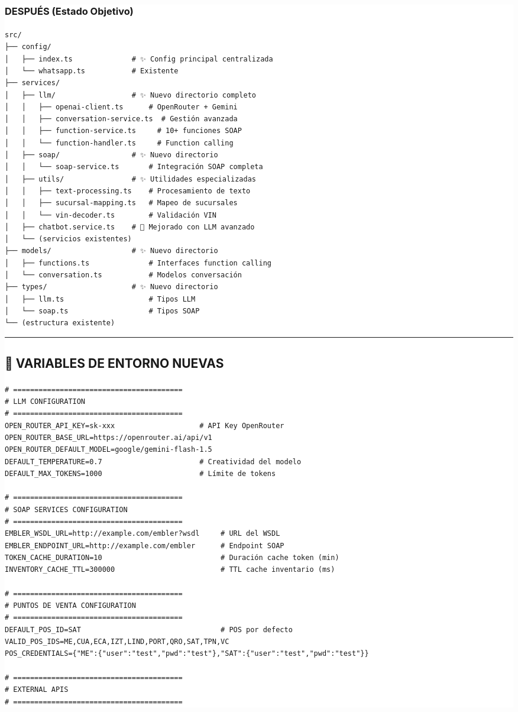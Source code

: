 ```
```

### **DESPUÉS** (Estado Objetivo)
```
src/
├── config/
│   ├── index.ts              # ✨ Config principal centralizada
│   └── whatsapp.ts           # Existente
├── services/
│   ├── llm/                  # ✨ Nuevo directorio completo
│   │   ├── openai-client.ts      # OpenRouter + Gemini
│   │   ├── conversation-service.ts  # Gestión avanzada
│   │   ├── function-service.ts     # 10+ funciones SOAP
│   │   └── function-handler.ts     # Function calling
│   ├── soap/                 # ✨ Nuevo directorio
│   │   └── soap-service.ts       # Integración SOAP completa
│   ├── utils/                # ✨ Utilidades especializadas
│   │   ├── text-processing.ts    # Procesamiento de texto
│   │   ├── sucursal-mapping.ts   # Mapeo de sucursales
│   │   └── vin-decoder.ts        # Validación VIN
│   ├── chatbot.service.ts    # 🔄 Mejorado con LLM avanzado
│   └── (servicios existentes)
├── models/                   # ✨ Nuevo directorio
│   ├── functions.ts              # Interfaces function calling
│   └── conversation.ts           # Modelos conversación
├── types/                    # ✨ Nuevo directorio
│   ├── llm.ts                    # Tipos LLM
│   └── soap.ts                   # Tipos SOAP
└── (estructura existente)
```

---

## 🔧 **VARIABLES DE ENTORNO NUEVAS**

```env
# ========================================
# LLM CONFIGURATION
# ========================================
OPEN_ROUTER_API_KEY=sk-xxx                    # API Key OpenRouter
OPEN_ROUTER_BASE_URL=https://openrouter.ai/api/v1
OPEN_ROUTER_DEFAULT_MODEL=google/gemini-flash-1.5
DEFAULT_TEMPERATURE=0.7                       # Creatividad del modelo
DEFAULT_MAX_TOKENS=1000                       # Límite de tokens

# ========================================
# SOAP SERVICES CONFIGURATION  
# ========================================
EMBLER_WSDL_URL=http://example.com/embler?wsdl     # URL del WSDL
EMBLER_ENDPOINT_URL=http://example.com/embler      # Endpoint SOAP
TOKEN_CACHE_DURATION=10                            # Duración cache token (min)
INVENTORY_CACHE_TTL=300000                         # TTL cache inventario (ms)

# ========================================
# PUNTOS DE VENTA CONFIGURATION
# ========================================
DEFAULT_POS_ID=SAT                                 # POS por defecto
VALID_POS_IDS=ME,CUA,ECA,IZT,LIND,PORT,QRO,SAT,TPN,VC
POS_CREDENTIALS={"ME":{"user":"test","pwd":"test"},"SAT":{"user":"test","pwd":"test"}}

# ========================================
# EXTERNAL APIS
# ========================================
```